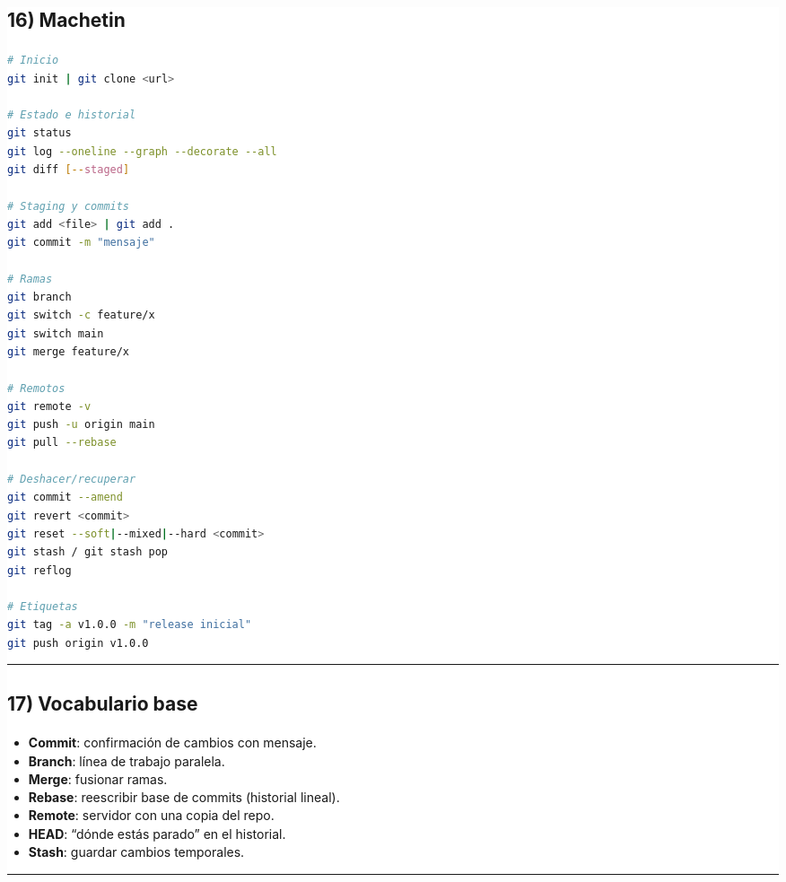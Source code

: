 ## 16) Machetin

```bash
# Inicio
git init | git clone <url>

# Estado e historial
git status
git log --oneline --graph --decorate --all
git diff [--staged]

# Staging y commits
git add <file> | git add .
git commit -m "mensaje"

# Ramas
git branch
git switch -c feature/x
git switch main
git merge feature/x

# Remotos
git remote -v
git push -u origin main
git pull --rebase

# Deshacer/recuperar
git commit --amend
git revert <commit>
git reset --soft|--mixed|--hard <commit>
git stash / git stash pop
git reflog

# Etiquetas
git tag -a v1.0.0 -m "release inicial"
git push origin v1.0.0
```

---

## 17) Vocabulario base

- **Commit**: confirmación de cambios con mensaje.  
- **Branch**: línea de trabajo paralela.  
- **Merge**: fusionar ramas.  
- **Rebase**: reescribir base de commits (historial lineal).  
- **Remote**: servidor con una copia del repo.  
- **HEAD**: “dónde estás parado” en el historial.  
- **Stash**: guardar cambios temporales.

---
